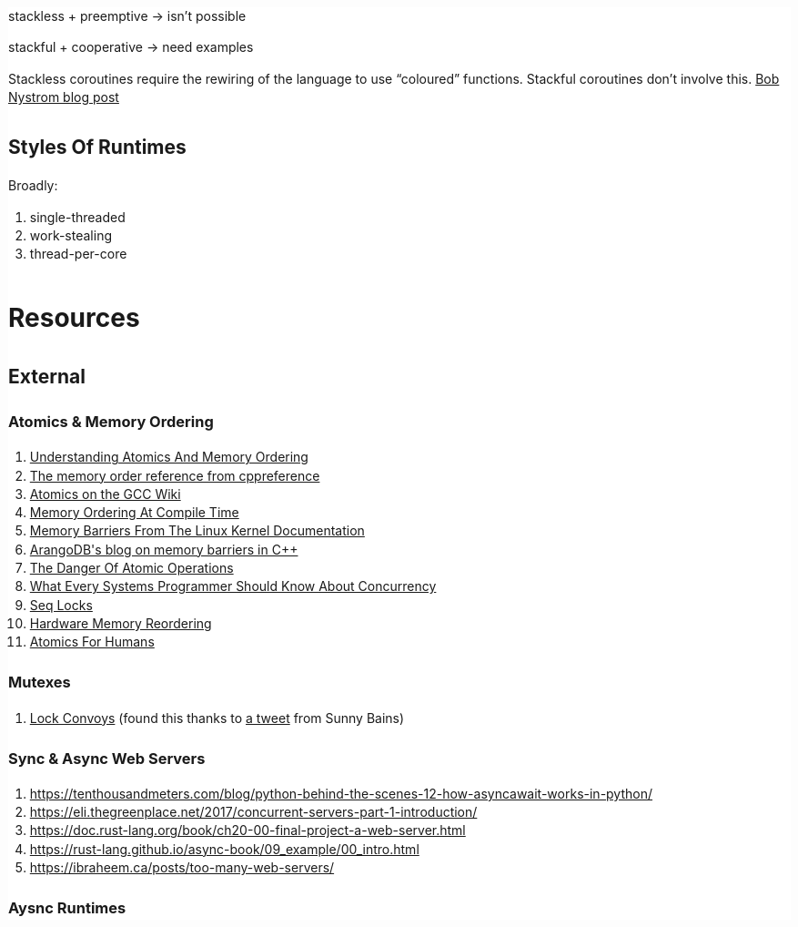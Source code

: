 stackless + preemptive → isn’t possible

stackful + cooperative → need examples

Stackless coroutines require the rewiring of the language to use “coloured” functions. Stackful coroutines don’t involve this. [Bob Nystrom blog post](https://journal.stuffwithstuff.com/2015/02/01/what-color-is-your-function/)

## Styles Of Runtimes
Broadly:
1. single-threaded
2. work-stealing
3. thread-per-core

# Resources

## External
### Atomics & Memory Ordering
1. [Understanding Atomics And Memory Ordering](https://dev.to/kprotty/understanding-atomics-and-memory-ordering-2mom)
1. [The memory order reference from cppreference](https://en.cppreference.com/w/cpp/atomic/memory_order)
1. [Atomics on the GCC Wiki](https://gcc.gnu.org/wiki/Atomic/GCCMM/AtomicSync)
1. [Memory Ordering At Compile Time](https://preshing.com/20120625/memory-ordering-at-compile-time/)
1. [Memory Barriers From The Linux Kernel Documentation](https://git.kernel.org/pub/scm/linux/kernel/git/torvalds/linux.git/tree/Documentation/memory-barriers.txt?id=HEAD)
1. [ArangoDB's blog on memory barriers in C++](https://arangodb.com/2021/02/cpp-memory-model-migrating-from-x86-to-arm/)
1. [The Danger Of Atomic Operations](https://abseil.io/docs/cpp/atomic_danger)
1. [What Every Systems Programmer Should Know About Concurrency](https://assets.bitbashing.io/papers/concurrency-primer.pdf)
1. [Seq Locks](https://docs.kernel.org/locking/seqlock.html)
1. [Hardware Memory Reordering](https://coffeebeforearch.github.io/2020/11/29/hardware-memory-ordering.html)
1. [Atomics For Humans](https://gist.github.com/kprotty/bb26b963441baf2ab3486a07fbf4762e)

### Mutexes
1. [Lock Convoys](https://davekilian.com/lock-convoys.html) (found this thanks to [a tweet](https://x.com/sunbains/status/1983717865221144669) from Sunny Bains)

### Sync & Async Web Servers
1. https://tenthousandmeters.com/blog/python-behind-the-scenes-12-how-asyncawait-works-in-python/
2. https://eli.thegreenplace.net/2017/concurrent-servers-part-1-introduction/ 
3. https://doc.rust-lang.org/book/ch20-00-final-project-a-web-server.html
4. https://rust-lang.github.io/async-book/09_example/00_intro.html
5. https://ibraheem.ca/posts/too-many-web-servers/

### Aysnc Runtimes
